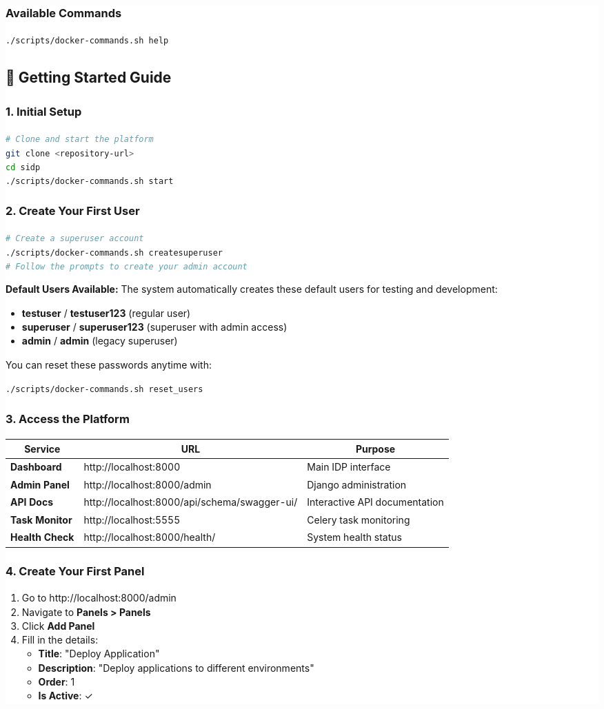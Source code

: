 ```bash
```

### Available Commands
```bash
./scripts/docker-commands.sh help
```

## 🎯 Getting Started Guide

### 1. Initial Setup
```bash
# Clone and start the platform
git clone <repository-url>
cd sidp
./scripts/docker-commands.sh start
```

### 2. Create Your First User
```bash
# Create a superuser account
./scripts/docker-commands.sh createsuperuser
# Follow the prompts to create your admin account
```

**Default Users Available:**
The system automatically creates these default users for testing and development:
- **testuser** / **testuser123** (regular user)
- **superuser** / **superuser123** (superuser with admin access)
- **admin** / **admin** (legacy superuser)

You can reset these passwords anytime with:
```bash
./scripts/docker-commands.sh reset_users
```

### 3. Access the Platform
| Service | URL | Purpose |
|---------|-----|---------|
| **Dashboard** | http://localhost:8000 | Main IDP interface |
| **Admin Panel** | http://localhost:8000/admin | Django administration |
| **API Docs** | http://localhost:8000/api/schema/swagger-ui/ | Interactive API documentation |
| **Task Monitor** | http://localhost:5555 | Celery task monitoring |
| **Health Check** | http://localhost:8000/health/ | System health status |

### 4. Create Your First Panel
1. Go to http://localhost:8000/admin
2. Navigate to **Panels > Panels**
3. Click **Add Panel**
4. Fill in the details:
   - **Title**: "Deploy Application"
   - **Description**: "Deploy applications to different environments"
   - **Order**: 1
   - **Is Active**: ✓
